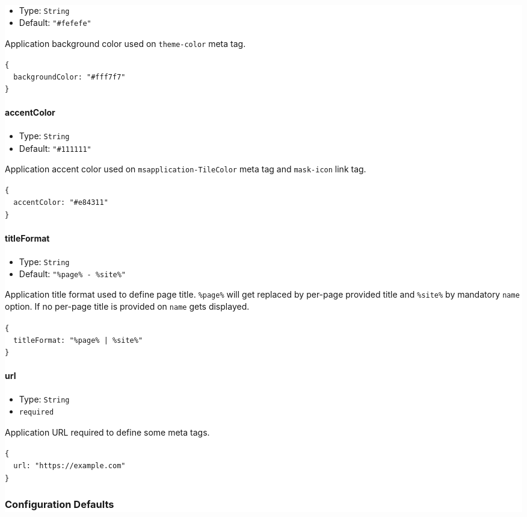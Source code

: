- Type: `String`
- Default: `"#fefefe"`

Application background color used on `theme-color` meta tag.


```javascript[module‏‏‎‏‏‎ options]
{
  backgroundColor: "#fff7f7"
}
```


#### accentColor

- Type: `String`
- Default: `"#111111"`

Application accent color used on `msapplication-TileColor` meta tag and `mask-icon` link tag.


```javascript[module‏‏‎‏‏‎ options]
{
  accentColor: "#e84311"
}
```


#### titleFormat

- Type: `String`
- Default: `"%page% - %site%"`

Application title format used to define page title. `%page%` will get replaced by per-page provided title and `%site%` by mandatory `name` option. If no per-page title is provided on `name` gets displayed.


```javascript[module‏‏‎‏‏‎ options]
{
  titleFormat: "%page% | %site%"
}
```


#### url

- Type: `String`
- `required`

Application URL required to define some meta tags.


```javascript[module‏‏‎‏‏‎ options]
{
  url: "https://example.com"
}
```


### Configuration Defaults
